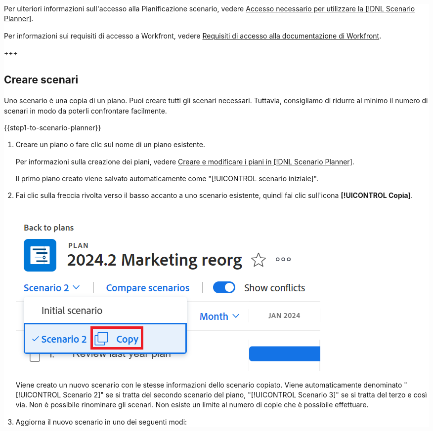 </table>

Per ulteriori informazioni sull&#39;accesso alla Pianificazione scenario, vedere [Accesso necessario per utilizzare la [!DNL Scenario Planner]](../scenario-planner/access-needed-to-use-sp.md).

Per informazioni sui requisiti di accesso a Workfront, vedere [Requisiti di accesso alla documentazione di Workfront](/help/quicksilver/administration-and-setup/add-users/access-levels-and-object-permissions/access-level-requirements-in-documentation.md).

+++



## Creare scenari

Uno scenario è una copia di un piano. Puoi creare tutti gli scenari necessari. Tuttavia, consigliamo di ridurre al minimo il numero di scenari in modo da poterli confrontare facilmente.

{{step1-to-scenario-planner}}

1. Creare un piano o fare clic sul nome di un piano esistente.

   Per informazioni sulla creazione dei piani, vedere [Creare e modificare i piani in [!DNL Scenario Planner]](../scenario-planner/create-and-edit-plans.md).

   Il primo piano creato viene salvato automaticamente come &quot;[!UICONTROL scenario iniziale]&quot;.

1. Fai clic sulla freccia rivolta verso il basso accanto a uno scenario esistente, quindi fai clic sull&#39;icona **[!UICONTROL Copia]**.

   ![Copia scenario](assets/copy-scenarios-ui-and-highlighted-icon-350x95.png)

   Viene creato un nuovo scenario con le stesse informazioni dello scenario copiato. Viene automaticamente denominato &quot;[!UICONTROL Scenario 2]&quot; se si tratta del secondo scenario del piano, &quot;[!UICONTROL Scenario 3]&quot; se si tratta del terzo e così via. Non è possibile rinominare gli scenari. Non esiste un limite al numero di copie che è possibile effettuare.

   

1. Aggiorna il nuovo scenario in uno dei seguenti modi:
